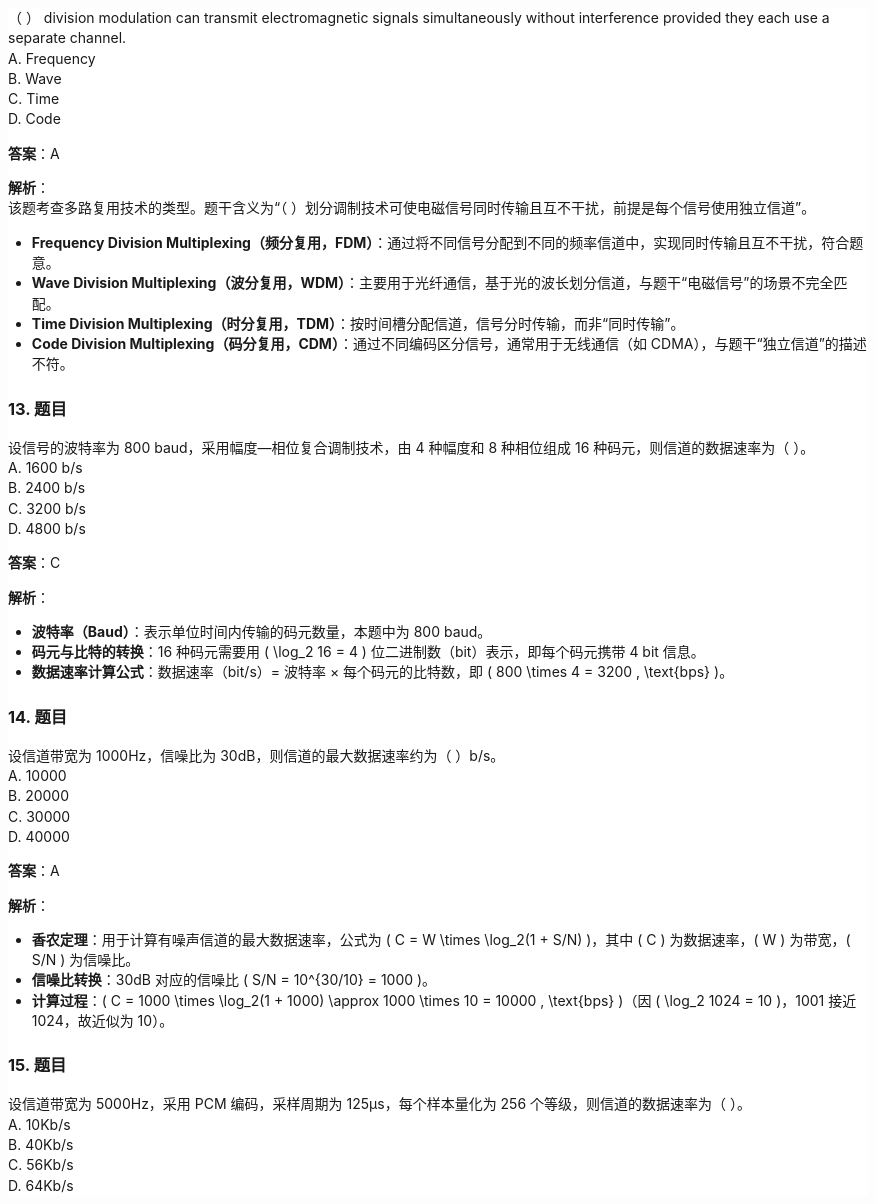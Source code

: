 （ ） division modulation can transmit electromagnetic signals simultaneously without interference provided they each use a separate channel.  
A. Frequency  
B. Wave  
C. Time  
D. Code

**答案**：A

**解析**：  
该题考查多路复用技术的类型。题干含义为“（ ）划分调制技术可使电磁信号同时传输且互不干扰，前提是每个信号使用独立信道”。

- **Frequency Division Multiplexing（频分复用，FDM）**：通过将不同信号分配到不同的频率信道中，实现同时传输且互不干扰，符合题意。
- **Wave Division Multiplexing（波分复用，WDM）**：主要用于光纤通信，基于光的波长划分信道，与题干“电磁信号”的场景不完全匹配。
- **Time Division Multiplexing（时分复用，TDM）**：按时间槽分配信道，信号分时传输，而非“同时传输”。
- **Code Division Multiplexing（码分复用，CDM）**：通过不同编码区分信号，通常用于无线通信（如 CDMA），与题干“独立信道”的描述不符。

### 13. 题目

设信号的波特率为 800 baud，采用幅度—相位复合调制技术，由 4 种幅度和 8 种相位组成 16 种码元，则信道的数据速率为（ ）。  
A. 1600 b/s  
B. 2400 b/s  
C. 3200 b/s  
D. 4800 b/s

**答案**：C

**解析**：

- **波特率（Baud）**：表示单位时间内传输的码元数量，本题中为 800 baud。
- **码元与比特的转换**：16 种码元需要用 \( \log_2 16 = 4 \) 位二进制数（bit）表示，即每个码元携带 4 bit 信息。
- **数据速率计算公式**：数据速率（bit/s）= 波特率 × 每个码元的比特数，即 \( 800 \times 4 = 3200 \, \text{bps} \)。

### 14. 题目

设信道带宽为 1000Hz，信噪比为 30dB，则信道的最大数据速率约为（ ）b/s。  
A. 10000  
B. 20000  
C. 30000  
D. 40000

**答案**：A

**解析**：

- **香农定理**：用于计算有噪声信道的最大数据速率，公式为 \( C = W \times \log_2(1 + S/N) \)，其中 \( C \) 为数据速率，\( W \) 为带宽，\( S/N \) 为信噪比。
- **信噪比转换**：30dB 对应的信噪比 \( S/N = 10^{30/10} = 1000 \)。
- **计算过程**：\( C = 1000 \times \log_2(1 + 1000) \approx 1000 \times 10 = 10000 \, \text{bps} \)（因 \( \log_2 1024 = 10 \)，1001 接近 1024，故近似为 10）。

### 15. 题目

设信道带宽为 5000Hz，采用 PCM 编码，采样周期为 125μs，每个样本量化为 256 个等级，则信道的数据速率为（ ）。  
A. 10Kb/s  
B. 40Kb/s  
C. 56Kb/s  
D. 64Kb/s
